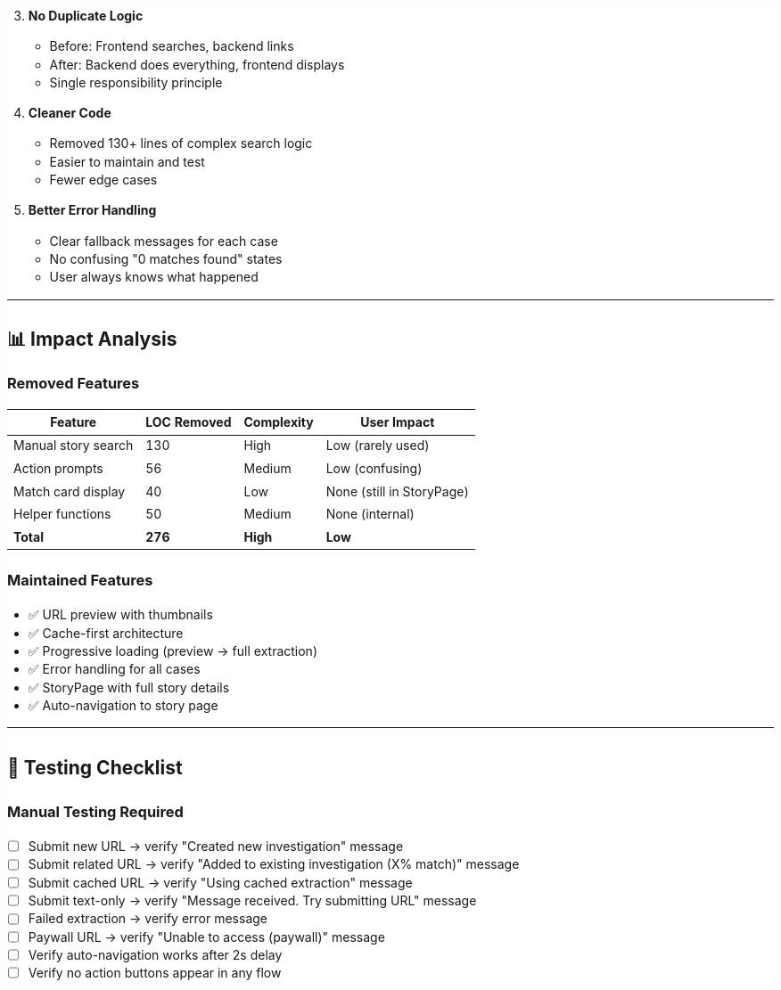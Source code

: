3. **No Duplicate Logic**
   - Before: Frontend searches, backend links
   - After: Backend does everything, frontend displays
   - Single responsibility principle

4. **Cleaner Code**
   - Removed 130+ lines of complex search logic
   - Easier to maintain and test
   - Fewer edge cases

5. **Better Error Handling**
   - Clear fallback messages for each case
   - No confusing "0 matches found" states
   - User always knows what happened

---

## 📊 Impact Analysis

### Removed Features
| Feature | LOC Removed | Complexity | User Impact |
|---------|-------------|------------|-------------|
| Manual story search | 130 | High | Low (rarely used) |
| Action prompts | 56 | Medium | Low (confusing) |
| Match card display | 40 | Low | None (still in StoryPage) |
| Helper functions | 50 | Medium | None (internal) |
| **Total** | **276** | **High** | **Low** |

### Maintained Features
- ✅ URL preview with thumbnails
- ✅ Cache-first architecture
- ✅ Progressive loading (preview → full extraction)
- ✅ Error handling for all cases
- ✅ StoryPage with full story details
- ✅ Auto-navigation to story page

---

## 🧪 Testing Checklist

### Manual Testing Required

- [ ] Submit new URL → verify "Created new investigation" message
- [ ] Submit related URL → verify "Added to existing investigation (X% match)" message
- [ ] Submit cached URL → verify "Using cached extraction" message
- [ ] Submit text-only → verify "Message received. Try submitting URL" message
- [ ] Failed extraction → verify error message
- [ ] Paywall URL → verify "Unable to access (paywall)" message
- [ ] Verify auto-navigation works after 2s delay
- [ ] Verify no action buttons appear in any flow

